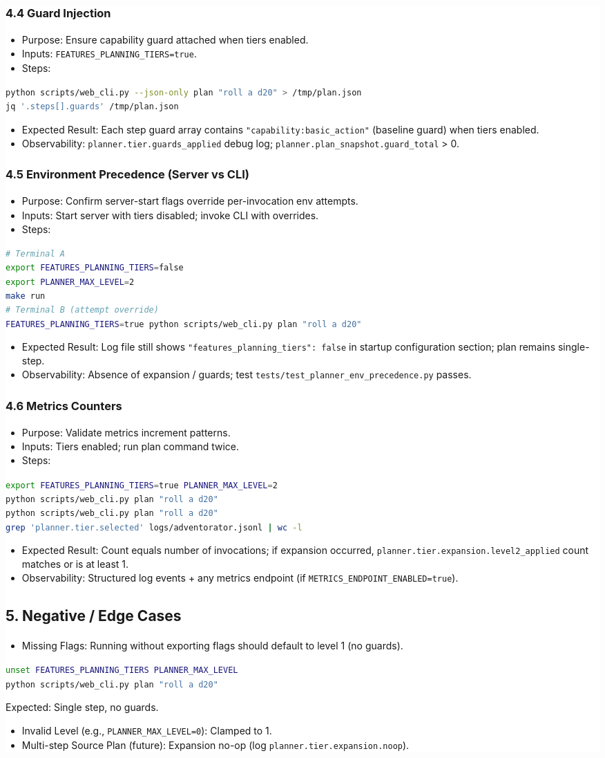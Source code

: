 ### 4.4 Guard Injection
- Purpose: Ensure capability guard attached when tiers enabled.
- Inputs: `FEATURES_PLANNING_TIERS=true`.
- Steps:
```bash
python scripts/web_cli.py --json-only plan "roll a d20" > /tmp/plan.json
jq '.steps[].guards' /tmp/plan.json
```
- Expected Result: Each step guard array contains `"capability:basic_action"` (baseline guard) when tiers enabled.
- Observability: `planner.tier.guards_applied` debug log; `planner.plan_snapshot.guard_total` > 0.

### 4.5 Environment Precedence (Server vs CLI)
- Purpose: Confirm server-start flags override per-invocation env attempts.
- Inputs: Start server with tiers disabled; invoke CLI with overrides.
- Steps:
```bash
# Terminal A
export FEATURES_PLANNING_TIERS=false
export PLANNER_MAX_LEVEL=2
make run
# Terminal B (attempt override)
FEATURES_PLANNING_TIERS=true python scripts/web_cli.py plan "roll a d20"
```
- Expected Result: Log file still shows `"features_planning_tiers": false` in startup configuration section; plan remains single-step.
- Observability: Absence of expansion / guards; test `tests/test_planner_env_precedence.py` passes.

### 4.6 Metrics Counters
- Purpose: Validate metrics increment patterns.
- Inputs: Tiers enabled; run plan command twice.
- Steps:
```bash
export FEATURES_PLANNING_TIERS=true PLANNER_MAX_LEVEL=2
python scripts/web_cli.py plan "roll a d20"
python scripts/web_cli.py plan "roll a d20"
grep 'planner.tier.selected' logs/adventorator.jsonl | wc -l
```
- Expected Result: Count equals number of invocations; if expansion occurred, `planner.tier.expansion.level2_applied` count matches or is at least 1.
- Observability: Structured log events + any metrics endpoint (if `METRICS_ENDPOINT_ENABLED=true`).

## 5. Negative / Edge Cases
- Missing Flags: Running without exporting flags should default to level 1 (no guards).
```bash
unset FEATURES_PLANNING_TIERS PLANNER_MAX_LEVEL
python scripts/web_cli.py plan "roll a d20"
```
Expected: Single step, no guards.
- Invalid Level (e.g., `PLANNER_MAX_LEVEL=0`): Clamped to 1.
- Multi-step Source Plan (future): Expansion no-op (log `planner.tier.expansion.noop`).

